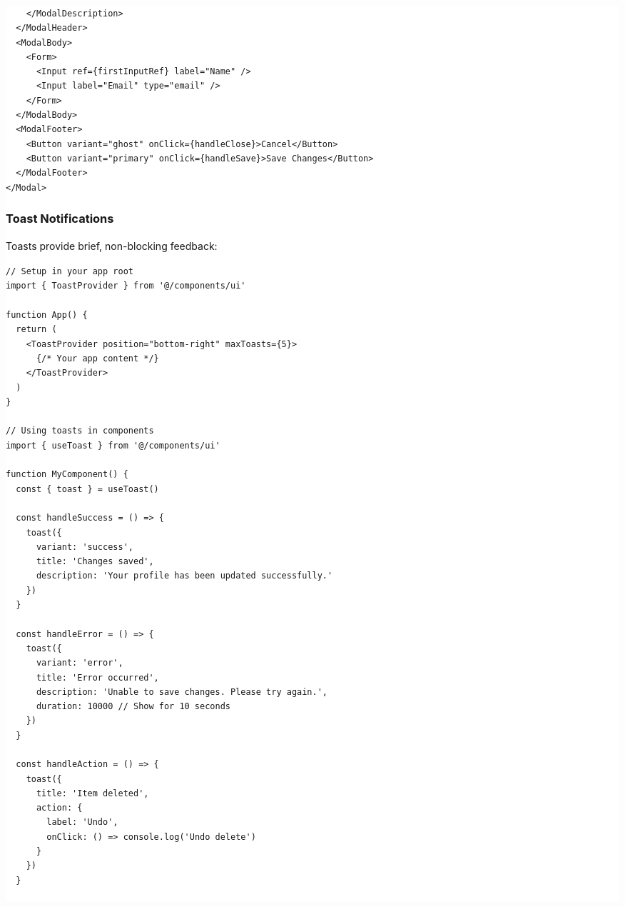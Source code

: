 ```tsx
    </ModalDescription>
  </ModalHeader>
  <ModalBody>
    <Form>
      <Input ref={firstInputRef} label="Name" />
      <Input label="Email" type="email" />
    </Form>
  </ModalBody>
  <ModalFooter>
    <Button variant="ghost" onClick={handleClose}>Cancel</Button>
    <Button variant="primary" onClick={handleSave}>Save Changes</Button>
  </ModalFooter>
</Modal>
```

### Toast Notifications

Toasts provide brief, non-blocking feedback:

```tsx
// Setup in your app root
import { ToastProvider } from '@/components/ui'

function App() {
  return (
    <ToastProvider position="bottom-right" maxToasts={5}>
      {/* Your app content */}
    </ToastProvider>
  )
}

// Using toasts in components
import { useToast } from '@/components/ui'

function MyComponent() {
  const { toast } = useToast()
  
  const handleSuccess = () => {
    toast({
      variant: 'success',
      title: 'Changes saved',
      description: 'Your profile has been updated successfully.'
    })
  }
  
  const handleError = () => {
    toast({
      variant: 'error',
      title: 'Error occurred',
      description: 'Unable to save changes. Please try again.',
      duration: 10000 // Show for 10 seconds
    })
  }
  
  const handleAction = () => {
    toast({
      title: 'Item deleted',
      action: {
        label: 'Undo',
        onClick: () => console.log('Undo delete')
      }
    })
  }
  
```